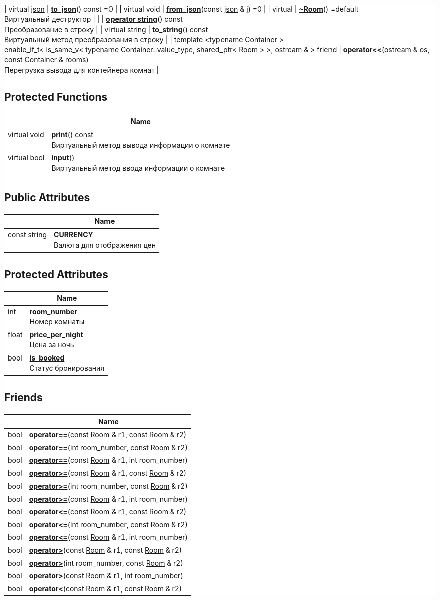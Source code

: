 | virtual [json](Modules/group__core__definitions.md#using-json) | **[to_json](Classes/class_room.md#function-to-json)**() const =0 |
| virtual void | **[from_json](Classes/class_room.md#function-from-json)**(const [json](Modules/group__core__definitions.md#using-json) & j) =0 |
| virtual | **[~Room](Classes/class_room.md#function-~room)**() =default<br>Виртуальный деструктор  |
| | **[operator string](Classes/class_room.md#function-operator-string)**() const<br>Преобразование в строку  |
| virtual string | **[to_string](Classes/class_room.md#function-to-string)**() const<br>Виртуальный метод преобразования в строку  |
| template <typename Container \> <br>enable_if_t< is_same_v< typename Container::value_type, shared_ptr< [Room](Classes/class_room.md) > >, ostream & > friend | **[operator<<](Classes/class_room.md#function-operator<<)**(ostream & os, const Container & rooms)<br>Перегрузка вывода для контейнера комнат  |

## Protected Functions

|                | Name           |
| -------------- | -------------- |
| virtual void | **[print](Classes/class_room.md#function-print)**() const<br>Виртуальный метод вывода информации о комнате  |
| virtual bool | **[input](Classes/class_room.md#function-input)**()<br>Виртуальный метод ввода информации о комнате  |

## Public Attributes

|                | Name           |
| -------------- | -------------- |
| const string | **[CURRENCY](Classes/class_room.md#variable-currency)** <br>Валюта для отображения цен  |

## Protected Attributes

|                | Name           |
| -------------- | -------------- |
| int | **[room_number](Classes/class_room.md#variable-room-number)** <br>Номер комнаты  |
| float | **[price_per_night](Classes/class_room.md#variable-price-per-night)** <br>Цена за ночь  |
| bool | **[is_booked](Classes/class_room.md#variable-is-booked)** <br>Статус бронирования  |

## Friends

|                | Name           |
| -------------- | -------------- |
| bool | **[operator==](Classes/class_room.md#friend-operator==)**(const [Room](Classes/class_room.md) & r1, const [Room](Classes/class_room.md) & r2)  |
| bool | **[operator==](Classes/class_room.md#friend-operator==)**(int room_number, const [Room](Classes/class_room.md) & r2)  |
| bool | **[operator==](Classes/class_room.md#friend-operator==)**(const [Room](Classes/class_room.md) & r1, int room_number)  |
| bool | **[operator>=](Classes/class_room.md#friend-operator>=)**(const [Room](Classes/class_room.md) & r1, const [Room](Classes/class_room.md) & r2)  |
| bool | **[operator>=](Classes/class_room.md#friend-operator>=)**(int room_number, const [Room](Classes/class_room.md) & r2)  |
| bool | **[operator>=](Classes/class_room.md#friend-operator>=)**(const [Room](Classes/class_room.md) & r1, int room_number)  |
| bool | **[operator<=](Classes/class_room.md#friend-operator<=)**(const [Room](Classes/class_room.md) & r1, const [Room](Classes/class_room.md) & r2)  |
| bool | **[operator<=](Classes/class_room.md#friend-operator<=)**(int room_number, const [Room](Classes/class_room.md) & r2)  |
| bool | **[operator<=](Classes/class_room.md#friend-operator<=)**(const [Room](Classes/class_room.md) & r1, int room_number)  |
| bool | **[operator>](Classes/class_room.md#friend-operator>)**(const [Room](Classes/class_room.md) & r1, const [Room](Classes/class_room.md) & r2)  |
| bool | **[operator>](Classes/class_room.md#friend-operator>)**(int room_number, const [Room](Classes/class_room.md) & r2)  |
| bool | **[operator>](Classes/class_room.md#friend-operator>)**(const [Room](Classes/class_room.md) & r1, int room_number)  |
| bool | **[operator<](Classes/class_room.md#friend-operator<)**(const [Room](Classes/class_room.md) & r1, const [Room](Classes/class_room.md) & r2)  |